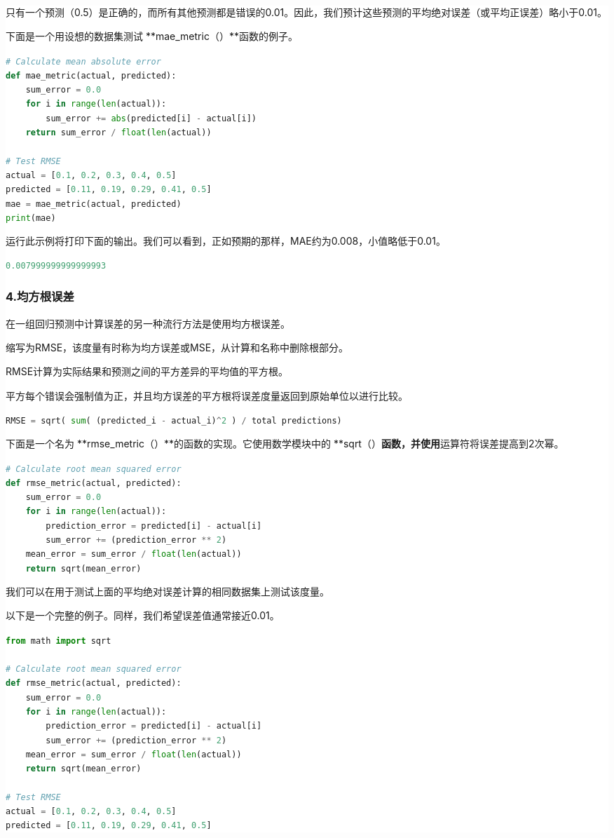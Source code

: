 只有一个预测（0.5）是正确的，而所有其他预测都是错误的0.01。因此，我们预计这些预测的平均绝对误差（或平均正误差）略小于0.01。

下面是一个用设想的数据集测试 **mae_metric（）**函数的例子。

```py
# Calculate mean absolute error
def mae_metric(actual, predicted):
	sum_error = 0.0
	for i in range(len(actual)):
		sum_error += abs(predicted[i] - actual[i])
	return sum_error / float(len(actual))

# Test RMSE
actual = [0.1, 0.2, 0.3, 0.4, 0.5]
predicted = [0.11, 0.19, 0.29, 0.41, 0.5]
mae = mae_metric(actual, predicted)
print(mae)
```

运行此示例将打印下面的输出。我们可以看到，正如预期的那样，MAE约为0.008，小值略低于0.01。

```py
0.007999999999999993
```

### 4.均方根误差

在一组回归预测中计算误差的另一种流行方法是使用均方根误差。

缩写为RMSE，该度量有时称为均方误差或MSE，从计算和名称中删除根部分。

RMSE计算为实际结果和预测之间的平方差异的平均值的平方根。

平方每个错误会强制值为正，并且均方误差的平方根将误差度量返回到原始单位以进行比较。

```py
RMSE = sqrt( sum( (predicted_i - actual_i)^2 ) / total predictions)
```

下面是一个名为 **rmse_metric（）**的函数的实现。它使用数学模块中的 **sqrt（）**函数，并使用**运算符将误差提高到2次幂。

```py
# Calculate root mean squared error
def rmse_metric(actual, predicted):
	sum_error = 0.0
	for i in range(len(actual)):
		prediction_error = predicted[i] - actual[i]
		sum_error += (prediction_error ** 2)
	mean_error = sum_error / float(len(actual))
	return sqrt(mean_error)
```

我们可以在用于测试上面的平均绝对误差计算的相同数据集上测试该度量。

以下是一个完整的例子。同样，我们希望误差值通常接近0.01。

```py
from math import sqrt

# Calculate root mean squared error
def rmse_metric(actual, predicted):
	sum_error = 0.0
	for i in range(len(actual)):
		prediction_error = predicted[i] - actual[i]
		sum_error += (prediction_error ** 2)
	mean_error = sum_error / float(len(actual))
	return sqrt(mean_error)

# Test RMSE
actual = [0.1, 0.2, 0.3, 0.4, 0.5]
predicted = [0.11, 0.19, 0.29, 0.41, 0.5]
```